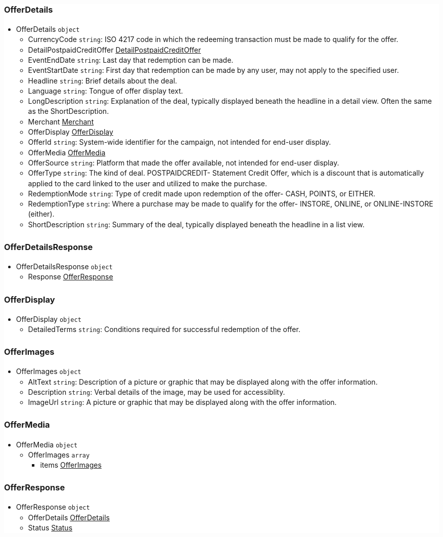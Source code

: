 ### OfferDetails
* OfferDetails `object`
  * CurrencyCode `string`: ISO 4217 code in which the redeeming transaction must be made to qualify for the offer.
  * DetailPostpaidCreditOffer [DetailPostpaidCreditOffer](#detailpostpaidcreditoffer)
  * EventEndDate `string`: Last day that redemption can be made.
  * EventStartDate `string`: First day that redemption can be made by any user, may not apply to the specified user.
  * Headline `string`: Brief details about the deal.
  * Language `string`: Tongue of offer display text.
  * LongDescription `string`: Explanation of the deal, typically displayed beneath the headline in a detail view. Often the same as the ShortDescription.
  * Merchant [Merchant](#merchant)
  * OfferDisplay [OfferDisplay](#offerdisplay)
  * OfferId `string`: System-wide identifier for the campaign, not intended for end-user display.
  * OfferMedia [OfferMedia](#offermedia)
  * OfferSource `string`: Platform that made the offer available, not intended for end-user display.
  * OfferType `string`: The kind of deal. POSTPAIDCREDIT- Statement Credit Offer, which is a discount that is automatically applied to the card linked to the user and utilized to make the purchase.
  * RedemptionMode `string`: Type of credit made upon redemption of the offer- CASH, POINTS, or EITHER.
  * RedemptionType `string`: Where a purchase may be made to qualify for the offer- INSTORE, ONLINE, or ONLINE-INSTORE (either).
  * ShortDescription `string`: Summary of the deal, typically displayed beneath the headline in a list view.

### OfferDetailsResponse
* OfferDetailsResponse `object`
  * Response [OfferResponse](#offerresponse)

### OfferDisplay
* OfferDisplay `object`
  * DetailedTerms `string`: Conditions required for successful redemption of the offer.

### OfferImages
* OfferImages `object`
  * AltText `string`: Description of a picture or graphic that may be displayed along with the offer information.
  * Description `string`: Verbal details of the image, may be used for accessiblity.
  * ImageUrl `string`: A picture or graphic that may be displayed along with the offer information.

### OfferMedia
* OfferMedia `object`
  * OfferImages `array`
    * items [OfferImages](#offerimages)

### OfferResponse
* OfferResponse `object`
  * OfferDetails [OfferDetails](#offerdetails)
  * Status [Status](#status)
